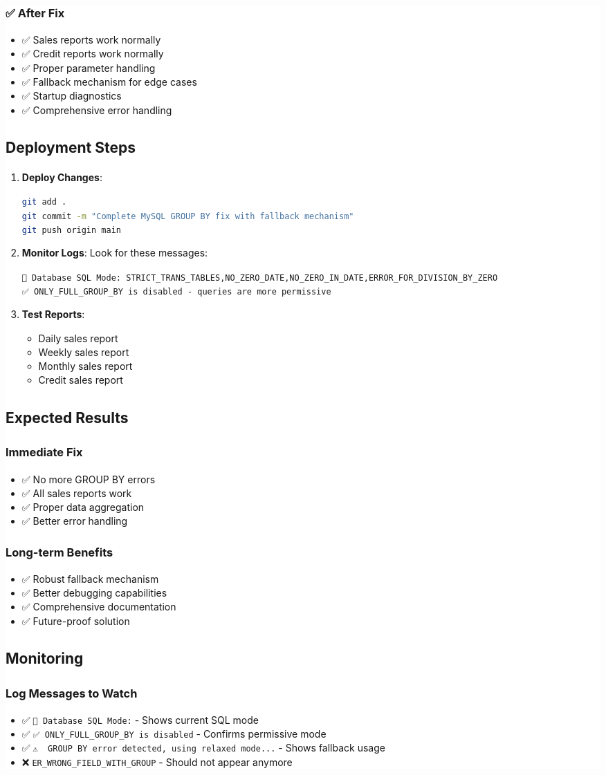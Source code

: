 ### ✅ After Fix
- ✅ Sales reports work normally
- ✅ Credit reports work normally
- ✅ Proper parameter handling
- ✅ Fallback mechanism for edge cases
- ✅ Startup diagnostics
- ✅ Comprehensive error handling

## Deployment Steps

1. **Deploy Changes**:
   ```bash
   git add .
   git commit -m "Complete MySQL GROUP BY fix with fallback mechanism"
   git push origin main
   ```

2. **Monitor Logs**:
   Look for these messages:
   ```
   🔧 Database SQL Mode: STRICT_TRANS_TABLES,NO_ZERO_DATE,NO_ZERO_IN_DATE,ERROR_FOR_DIVISION_BY_ZERO
   ✅ ONLY_FULL_GROUP_BY is disabled - queries are more permissive
   ```

3. **Test Reports**:
   - Daily sales report
   - Weekly sales report
   - Monthly sales report
   - Credit sales report

## Expected Results

### Immediate Fix
- ✅ No more GROUP BY errors
- ✅ All sales reports work
- ✅ Proper data aggregation
- ✅ Better error handling

### Long-term Benefits
- ✅ Robust fallback mechanism
- ✅ Better debugging capabilities
- ✅ Comprehensive documentation
- ✅ Future-proof solution

## Monitoring

### Log Messages to Watch
- ✅ `🔧 Database SQL Mode:` - Shows current SQL mode
- ✅ `✅ ONLY_FULL_GROUP_BY is disabled` - Confirms permissive mode
- ✅ `⚠️  GROUP BY error detected, using relaxed mode...` - Shows fallback usage
- ❌ `ER_WRONG_FIELD_WITH_GROUP` - Should not appear anymore
